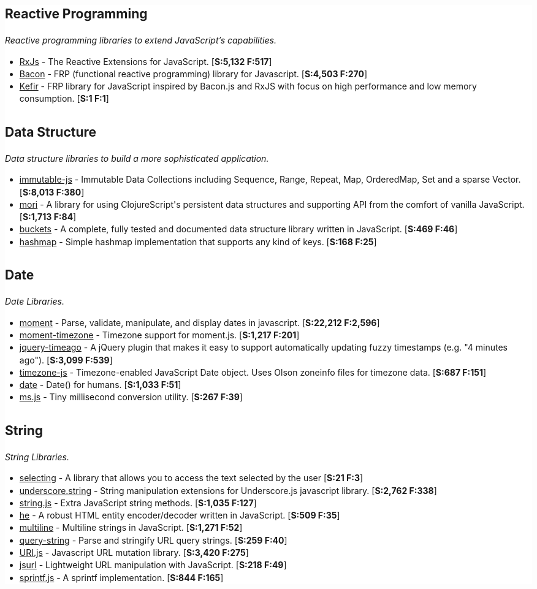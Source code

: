 
## Reactive Programming
*Reactive programming libraries to extend JavaScript’s capabilities.*

* [RxJs](https://github.com/Reactive-Extensions/RxJS) - The Reactive Extensions for JavaScript. [**S:5,132 F:517**]
* [Bacon](https://github.com/baconjs/bacon.js) - FRP (functional reactive programming) library for Javascript. [**S:4,503 F:270**]
* [Kefir](https://github.com/pozadi/kefir) - FRP library for JavaScript inspired by Bacon.js and RxJS with focus on high performance and low memory consumption. [**S:1 F:1**]


## Data Structure
*Data structure libraries to build a more sophisticated application.*

* [immutable-js](https://github.com/facebook/immutable-js) - Immutable Data Collections including Sequence, Range, Repeat, Map, OrderedMap, Set and a sparse Vector. [**S:8,013 F:380**]
* [mori](https://github.com/swannodette/mori) - A library for using ClojureScript's persistent data structures and supporting API from the comfort of vanilla JavaScript. [**S:1,713 F:84**]
* [buckets](https://github.com/mauriciosantos/buckets) - A complete, fully tested and documented data structure library written in JavaScript. [**S:469 F:46**]
* [hashmap](https://github.com/flesler/hashmap) - Simple hashmap implementation that supports any kind of keys. [**S:168 F:25**]


## Date
*Date Libraries.*

* [moment](https://github.com/moment/moment) - Parse, validate, manipulate, and display dates in javascript. [**S:22,212 F:2,596**]
* [moment-timezone](https://github.com/moment/moment-timezone) - Timezone support for moment.js. [**S:1,217 F:201**]
* [jquery-timeago](https://github.com/rmm5t/jquery-timeago) - A jQuery plugin that makes it easy to support automatically updating fuzzy timestamps (e.g. "4 minutes ago"). [**S:3,099 F:539**]
* [timezone-js](https://github.com/mde/timezone-js) - Timezone-enabled JavaScript Date object. Uses Olson zoneinfo files for timezone data. [**S:687 F:151**]
* [date](https://github.com/MatthewMueller/date) - Date() for humans. [**S:1,033 F:51**]
* [ms.js](https://github.com/guille/ms.js) - Tiny millisecond conversion utility. [**S:267 F:39**]


## String
*String Libraries.*

* [selecting](https://github.com/EvandroLG/selecting) - A library that allows you to access the text selected by the user [**S:21 F:3**]
* [underscore.string](https://github.com/epeli/underscore.string) - String manipulation extensions for Underscore.js javascript library. [**S:2,762 F:338**]
* [string.js](https://github.com/jprichardson/string.js) - Extra JavaScript string methods. [**S:1,035 F:127**]
* [he](https://github.com/mathiasbynens/he) - A robust HTML entity encoder/decoder written in JavaScript. [**S:509 F:35**]
* [multiline](https://github.com/sindresorhus/multiline) - Multiline strings in JavaScript. [**S:1,271 F:52**]
* [query-string](https://github.com/sindresorhus/query-string) - Parse and stringify URL query strings. [**S:259 F:40**]
* [URI.js](https://github.com/medialize/URI.js/) - Javascript URL mutation library. [**S:3,420 F:275**]
* [jsurl](https://github.com/Mikhus/jsurl) - Lightweight URL manipulation with JavaScript. [**S:218 F:49**]
* [sprintf.js](https://github.com/alexei/sprintf.js) - A sprintf implementation. [**S:844 F:165**]
